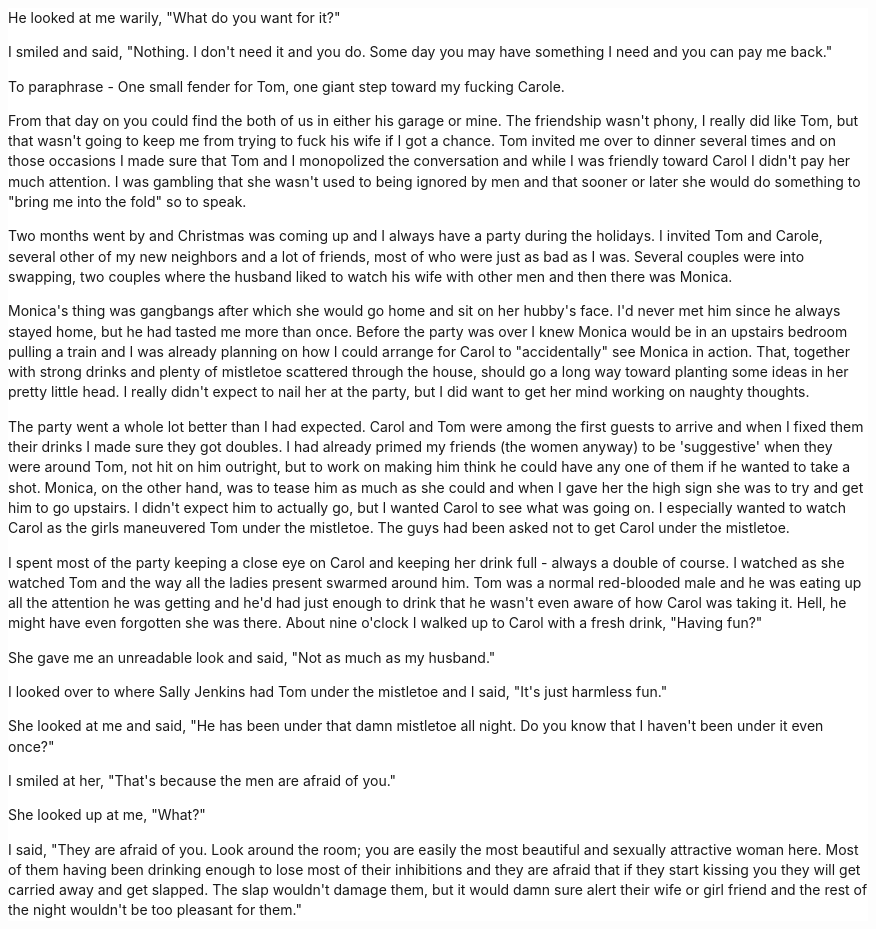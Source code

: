 He looked at me warily, "What do you want for it?" 

I smiled and said, "Nothing. I don't need it and you do. Some day you may have something I need and you can pay me back." 

To paraphrase - One small fender for Tom, one giant step toward my fucking Carole. 

From that day on you could find the both of us in either his garage or mine. The friendship wasn't phony, I really did like Tom, but that wasn't going to keep me from trying to fuck his wife if I got a chance. Tom invited me over to dinner several times and on those occasions I made sure that Tom and I monopolized the conversation and while I was friendly toward Carol I didn't pay her much attention. I was gambling that she wasn't used to being ignored by men and that sooner or later she would do something to "bring me into the fold" so to speak. 

Two months went by and Christmas was coming up and I always have a party during the holidays. I invited Tom and Carole, several other of my new neighbors and a lot of friends, most of who were just as bad as I was. Several couples were into swapping, two couples where the husband liked to watch his wife with other men and then there was Monica. 

Monica's thing was gangbangs after which she would go home and sit on her hubby's face. I'd never met him since he always stayed home, but he had tasted me more than once. Before the party was over I knew Monica would be in an upstairs bedroom pulling a train and I was already planning on how I could arrange for Carol to "accidentally" see Monica in action. That, together with strong drinks and plenty of mistletoe scattered through the house, should go a long way toward planting some ideas in her pretty little head. I really didn't expect to nail her at the party, but I did want to get her mind working on naughty thoughts. 

The party went a whole lot better than I had expected. Carol and Tom were among the first guests to arrive and when I fixed them their drinks I made sure they got doubles. I had already primed my friends (the women anyway) to be 'suggestive' when they were around Tom, not hit on him outright, but to work on making him think he could have any one of them if he wanted to take a shot. Monica, on the other hand, was to tease him as much as she could and when I gave her the high sign she was to try and get him to go upstairs. I didn't expect him to actually go, but I wanted Carol to see what was going on. I especially wanted to watch Carol as the girls maneuvered Tom under the mistletoe. The guys had been asked not to get Carol under the mistletoe. 

I spent most of the party keeping a close eye on Carol and keeping her drink full - always a double of course. I watched as she watched Tom and the way all the ladies present swarmed around him. Tom was a normal red-blooded male and he was eating up all the attention he was getting and he'd had just enough to drink that he wasn't even aware of how Carol was taking it. Hell, he might have even forgotten she was there. About nine o'clock I walked up to Carol with a fresh drink, "Having fun?" 

She gave me an unreadable look and said, "Not as much as my husband." 

I looked over to where Sally Jenkins had Tom under the mistletoe and I said, "It's just harmless fun." 

She looked at me and said, "He has been under that damn mistletoe all night. Do you know that I haven't been under it even once?" 

I smiled at her, "That's because the men are afraid of you." 

She looked up at me, "What?" 

I said, "They are afraid of you. Look around the room; you are easily the most beautiful and sexually attractive woman here. Most of them having been drinking enough to lose most of their inhibitions and they are afraid that if they start kissing you they will get carried away and get slapped. The slap wouldn't damage them, but it would damn sure alert their wife or girl friend and the rest of the night wouldn't be too pleasant for them." 
